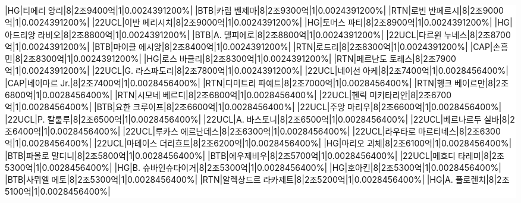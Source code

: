 |HG|티에리 앙리|8|2조9400억|1|0.0024391200%|
|BTB|카림 벤제마|8|2조9300억|1|0.0024391200%|
|RTN|로빈 반페르시|8|2조9000억|1|0.0024391200%|
|22UCL|이반 페리시치|8|2조9000억|1|0.0024391200%|
|HG|토머스 파티|8|2조8900억|1|0.0024391200%|
|HG|아드리앙 라비오|8|2조8800억|1|0.0024391200%|
|BTB|A. 델피에로|8|2조8800억|1|0.0024391200%|
|22UCL|다르윈 누녜스|8|2조8700억|1|0.0024391200%|
|BTB|마이클 에시앙|8|2조8400억|1|0.0024391200%|
|RTN|로드리|8|2조8300억|1|0.0024391200%|
|CAP|손흥민|8|2조8300억|1|0.0024391200%|
|HG|로스 바클리|8|2조8300억|1|0.0024391200%|
|RTN|페르난도 토레스|8|2조7900억|1|0.0024391200%|
|22UCL|G. 라스파도리|8|2조7800억|1|0.0024391200%|
|22UCL|네이선 아케|8|2조7400억|1|0.0028456400%|
|CAP|네이마르 Jr.|8|2조7400억|1|0.0028456400%|
|RTN|디미트리 파예트|8|2조7000억|1|0.0028456400%|
|RTN|헹크 베이르만|8|2조6800억|1|0.0028456400%|
|RTN|시모네 베르디|8|2조6800억|1|0.0028456400%|
|22UCL|헨릭 미키타리안|8|2조6700억|1|0.0028456400%|
|BTB|요한 크루이프|8|2조6600억|1|0.0028456400%|
|22UCL|주앙 마리우|8|2조6600억|1|0.0028456400%|
|22UCL|P. 칼룰루|8|2조6500억|1|0.0028456400%|
|22UCL|A. 바스토니|8|2조6500억|1|0.0028456400%|
|22UCL|베르나르두 실바|8|2조6400억|1|0.0028456400%|
|22UCL|루카스 에르난데스|8|2조6300억|1|0.0028456400%|
|22UCL|라우타로 마르티네스|8|2조6300억|1|0.0028456400%|
|22UCL|마테이스 더리흐트|8|2조6200억|1|0.0028456400%|
|HG|마리오 괴체|8|2조6100억|1|0.0028456400%|
|BTB|파올로 말디니|8|2조5800억|1|0.0028456400%|
|BTB|에우제비우|8|2조5700억|1|0.0028456400%|
|22UCL|메흐디 타레미|8|2조5300억|1|0.0028456400%|
|HG|B. 슈바인슈타이거|8|2조5300억|1|0.0028456400%|
|HG|호아킨|8|2조5300억|1|0.0028456400%|
|BTB|사뮈엘 에토|8|2조5300억|1|0.0028456400%|
|RTN|알렉상드르 라카제트|8|2조5200억|1|0.0028456400%|
|HG|A. 플로렌치|8|2조5100억|1|0.0028456400%|